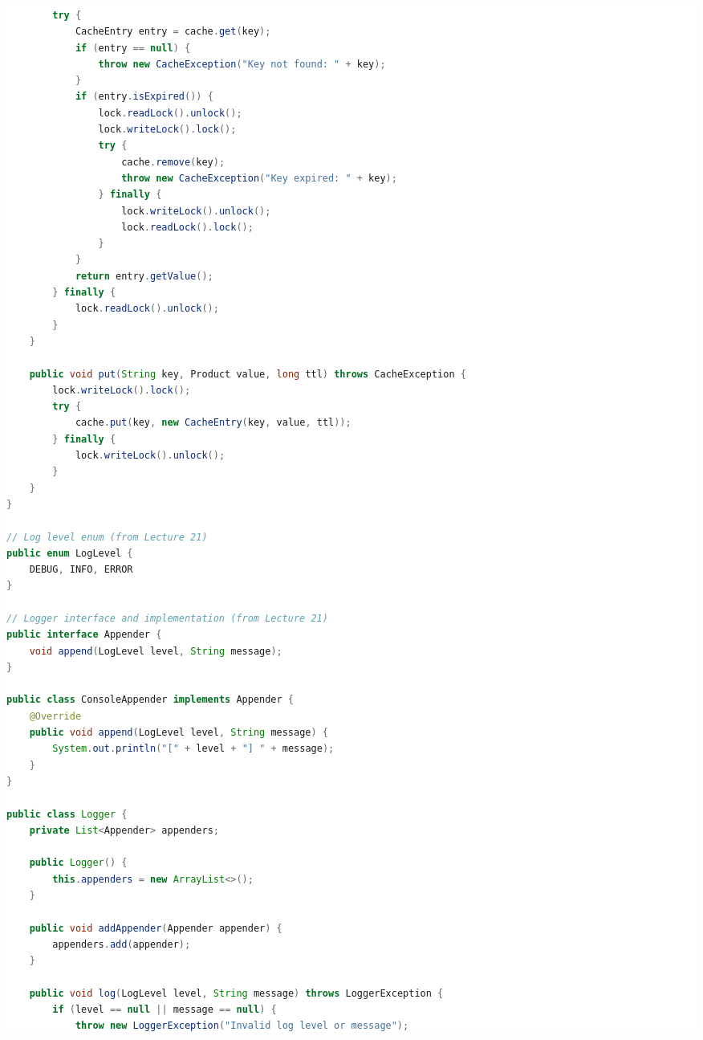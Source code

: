 ```java
        try {
            CacheEntry entry = cache.get(key);
            if (entry == null) {
                throw new CacheException("Key not found: " + key);
            }
            if (entry.isExpired()) {
                lock.readLock().unlock();
                lock.writeLock().lock();
                try {
                    cache.remove(key);
                    throw new CacheException("Key expired: " + key);
                } finally {
                    lock.writeLock().unlock();
                    lock.readLock().lock();
                }
            }
            return entry.getValue();
        } finally {
            lock.readLock().unlock();
        }
    }

    public void put(String key, Product value, long ttl) throws CacheException {
        lock.writeLock().lock();
        try {
            cache.put(key, new CacheEntry(key, value, ttl));
        } finally {
            lock.writeLock().unlock();
        }
    }
}

// Log level enum (from Lecture 21)
public enum LogLevel {
    DEBUG, INFO, ERROR
}

// Logger interface and implementation (from Lecture 21)
public interface Appender {
    void append(LogLevel level, String message);
}

public class ConsoleAppender implements Appender {
    @Override
    public void append(LogLevel level, String message) {
        System.out.println("[" + level + "] " + message);
    }
}

public class Logger {
    private List<Appender> appenders;

    public Logger() {
        this.appenders = new ArrayList<>();
    }

    public void addAppender(Appender appender) {
        appenders.add(appender);
    }

    public void log(LogLevel level, String message) throws LoggerException {
        if (level == null || message == null) {
            throw new LoggerException("Invalid log level or message");
```